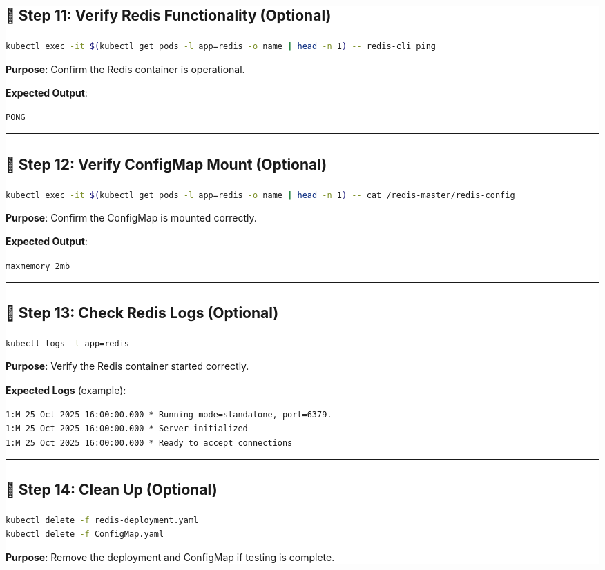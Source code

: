 
## 🔹 Step 11: Verify Redis Functionality (Optional)

```bash
kubectl exec -it $(kubectl get pods -l app=redis -o name | head -n 1) -- redis-cli ping
```

**Purpose**: Confirm the Redis container is operational.

**Expected Output**:
```
PONG
```

---

## 🔹 Step 12: Verify ConfigMap Mount (Optional)

```bash
kubectl exec -it $(kubectl get pods -l app=redis -o name | head -n 1) -- cat /redis-master/redis-config
```

**Purpose**: Confirm the ConfigMap is mounted correctly.

**Expected Output**:
```
maxmemory 2mb
```

---

## 🔹 Step 13: Check Redis Logs (Optional)

```bash
kubectl logs -l app=redis
```

**Purpose**: Verify the Redis container started correctly.

**Expected Logs** (example):
```
1:M 25 Oct 2025 16:00:00.000 * Running mode=standalone, port=6379.
1:M 25 Oct 2025 16:00:00.000 * Server initialized
1:M 25 Oct 2025 16:00:00.000 * Ready to accept connections
```

---

## 🔹 Step 14: Clean Up (Optional)

```bash
kubectl delete -f redis-deployment.yaml
kubectl delete -f ConfigMap.yaml
```

**Purpose**: Remove the deployment and ConfigMap if testing is complete.
